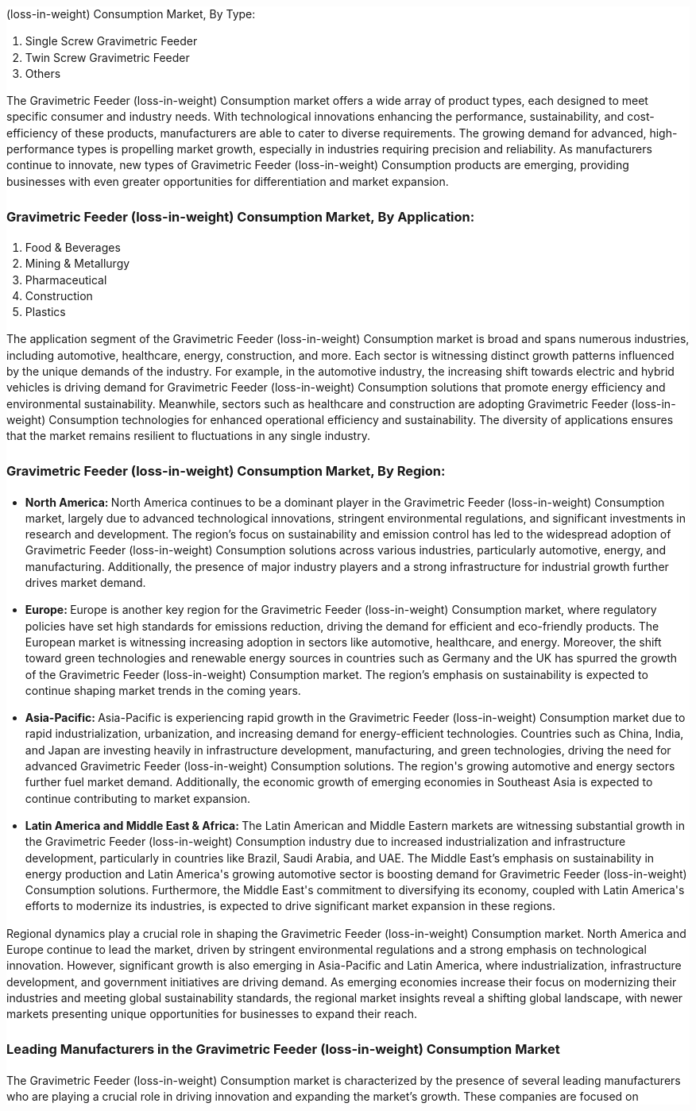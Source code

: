 (loss-in-weight) Consumption Market, By Type:<br /></strong></h3><ol><li>Single Screw Gravimetric Feeder<li> Twin Screw Gravimetric Feeder<li> Others</li></ol><p>The Gravimetric Feeder (loss-in-weight) Consumption market offers a wide array of product types, each designed to meet specific consumer and industry needs. With technological innovations enhancing the performance, sustainability, and cost-efficiency of these products, manufacturers are able to cater to diverse requirements. The growing demand for advanced, high-performance types is propelling market growth, especially in industries requiring precision and reliability. As manufacturers continue to innovate, new types of Gravimetric Feeder (loss-in-weight) Consumption products are emerging, providing businesses with even greater opportunities for differentiation and market expansion.</p><h3>Gravimetric Feeder (loss-in-weight) Consumption Market,&nbsp;By Application:</h3><ol><li>Food & Beverages<li> Mining & Metallurgy<li> Pharmaceutical<li> Construction<li> Plastics</li></ol><p>The application segment of the Gravimetric Feeder (loss-in-weight) Consumption market is broad and spans numerous industries, including automotive, healthcare, energy, construction, and more. Each sector is witnessing distinct growth patterns influenced by the unique demands of the industry. For example, in the automotive industry, the increasing shift towards electric and hybrid vehicles is driving demand for Gravimetric Feeder (loss-in-weight) Consumption solutions that promote energy efficiency and environmental sustainability. Meanwhile, sectors such as healthcare and construction are adopting Gravimetric Feeder (loss-in-weight) Consumption technologies for enhanced operational efficiency and sustainability. The diversity of applications ensures that the market remains resilient to fluctuations in any single industry.</p><h3>Gravimetric Feeder (loss-in-weight) Consumption Market, By Region:</h3><ul><li><p><strong>North America:&nbsp;</strong>North America continues to be a dominant player in the Gravimetric Feeder (loss-in-weight) Consumption market, largely due to advanced technological innovations, stringent environmental regulations, and significant investments in research and development. The region&rsquo;s focus on sustainability and emission control has led to the widespread adoption of Gravimetric Feeder (loss-in-weight) Consumption solutions across various industries, particularly automotive, energy, and manufacturing. Additionally, the presence of major industry players and a strong infrastructure for industrial growth further drives market demand.</p></li><li><p><strong><strong>Europe:&nbsp;</strong></strong>Europe is another key region for the Gravimetric Feeder (loss-in-weight) Consumption market, where regulatory policies have set high standards for emissions reduction, driving the demand for efficient and eco-friendly products. The European market is witnessing increasing adoption in sectors like automotive, healthcare, and energy. Moreover, the shift toward green technologies and renewable energy sources in countries such as Germany and the UK has spurred the growth of the Gravimetric Feeder (loss-in-weight) Consumption market. The region&rsquo;s emphasis on sustainability is expected to continue shaping market trends in the coming years.</p></li><li><p><strong><strong>Asia-Pacific:&nbsp;</strong></strong>Asia-Pacific is experiencing rapid growth in the Gravimetric Feeder (loss-in-weight) Consumption market due to rapid industrialization, urbanization, and increasing demand for energy-efficient technologies. Countries such as China, India, and Japan are investing heavily in infrastructure development, manufacturing, and green technologies, driving the need for advanced Gravimetric Feeder (loss-in-weight) Consumption solutions. The region's growing automotive and energy sectors further fuel market demand. Additionally, the economic growth of emerging economies in Southeast Asia is expected to continue contributing to market expansion.</p></li><li><p><strong><strong>Latin America and Middle East &amp; Africa:&nbsp;</strong></strong>The Latin American and Middle Eastern markets are witnessing substantial growth in the Gravimetric Feeder (loss-in-weight) Consumption industry due to increased industrialization and infrastructure development, particularly in countries like Brazil, Saudi Arabia, and UAE. The Middle East&rsquo;s emphasis on sustainability in energy production and Latin America's growing automotive sector is boosting demand for Gravimetric Feeder (loss-in-weight) Consumption solutions. Furthermore, the Middle East's commitment to diversifying its economy, coupled with Latin America's efforts to modernize its industries, is expected to drive significant market expansion in these regions.</p></li></ul><p>Regional dynamics play a crucial role in shaping the Gravimetric Feeder (loss-in-weight) Consumption market. North America and Europe continue to lead the market, driven by stringent environmental regulations and a strong emphasis on technological innovation. However, significant growth is also emerging in Asia-Pacific and Latin America, where industrialization, infrastructure development, and government initiatives are driving demand. As emerging economies increase their focus on modernizing their industries and meeting global sustainability standards, the regional market insights reveal a shifting global landscape, with newer markets presenting unique opportunities for businesses to expand their reach.</p><h3><strong>Leading Manufacturers in the Gravimetric Feeder (loss-in-weight) Consumption Market</strong></h3><p>The Gravimetric Feeder (loss-in-weight) Consumption market is characterized by the presence of several leading manufacturers who are playing a crucial role in driving innovation and expanding the market&rsquo;s growth. These companies are focused on
